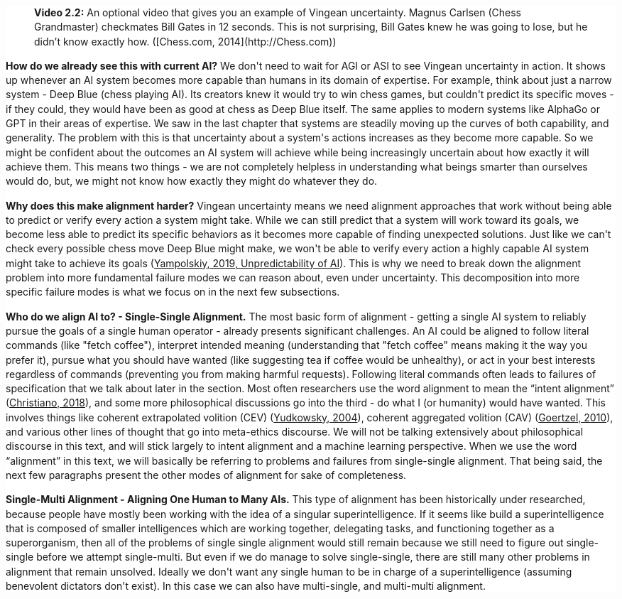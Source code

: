 <figure class="video-figure" markdown="span">
<iframe style="width: 100%; aspect-ratio: 16 / 9;" frameborder="0" allowfullscreen src="https://www.youtube.com/embed/oH-txHzE4jA"></iframe>
  <figcaption markdown="1"><b>Video 2.2:</b> An optional video that gives you an example of Vingean uncertainty. Magnus Carlsen (Chess Grandmaster) checkmates Bill Gates in 12 seconds. This is not surprising, Bill Gates knew he was going to lose, but he didn’t know exactly how. ([Chess.com, 2014](http://Chess.com))</figcaption>
</figure>

**How do we already see this with current AI?** We don't need to wait for AGI or ASI to see Vingean uncertainty in action. It shows up whenever an AI system becomes more capable than humans in its domain of expertise. For example, think about just a narrow system - Deep Blue (chess playing AI). Its creators knew it would try to win chess games, but couldn't predict its specific moves - if they could, they would have been as good at chess as Deep Blue itself. The same applies to modern systems like AlphaGo or GPT in their areas of expertise. We saw in the last chapter that systems are steadily moving up the curves of both capability, and generality. The problem with this is that uncertainty about a system's actions increases as they become more capable. So we might be confident about the outcomes an AI system will achieve while being increasingly uncertain about how exactly it will achieve them. This means two things - we are not completely helpless in understanding what beings smarter than ourselves would do, but, we might not know how exactly they might do whatever they do.

**Why does this make alignment harder?** Vingean uncertainty means we need alignment approaches that work without being able to predict or verify every action a system might take. While we can still predict that a system will work toward its goals, we become less able to predict its specific behaviors as it becomes more capable of finding unexpected solutions. Just like we can't check every possible chess move Deep Blue might make, we won't be able to verify every action a highly capable AI system might take to achieve its goals ([Yampolskiy, 2019, Unpredictability of AI](https://arxiv.org/abs/1905.13053)). This is why we need to break down the alignment problem into more fundamental failure modes we can reason about, even under uncertainty. This decomposition into more specific failure modes is what we focus on in the next few subsections.

**Who do we align AI to? - Single-Single Alignment.** The most basic form of alignment - getting a single AI system to reliably pursue the goals of a single human operator - already presents significant challenges. An AI could be aligned to follow literal commands (like "fetch coffee"), interpret intended meaning (understanding that "fetch coffee" means making it the way you prefer it), pursue what you should have wanted (like suggesting tea if coffee would be unhealthy), or act in your best interests regardless of commands (preventing you from making harmful requests). Following literal commands often leads to failures of specification that we talk about later in the section. Most often researchers use the word alignment to mean the “intent alignment” ([Christiano, 2018](https://ai-alignment.com/clarifying-ai-alignment-cec47cd69dd6)), and some more philosophical discussions go into the third - do what I (or humanity) would have wanted. This involves things like coherent extrapolated volition (CEV) ([Yudkowsky, 2004](https://intelligence.org/files/CEV.pdf)), coherent aggregated volition (CAV) ([Goertzel, 2010](https://multiverseaccordingtoben.blogspot.com/2010/03/coherent-aggregated-volition-toward.html)), and various other lines of thought that go into meta-ethics discourse. We will not be talking extensively about philosophical discourse in this text, and will stick largely to intent alignment and a machine learning perspective. When we use the word “alignment” in this text, we will basically be referring to problems and failures from single-single alignment. That being said, the next few paragraphs present the other modes of alignment for sake of completeness.

**Single-Multi Alignment - Aligning One Human to Many AIs.** This type of alignment has been historically under researched, because people have mostly been working with the idea of a singular superintelligence. If it seems like build a superintelligence that is composed of smaller intelligences which are working together, delegating tasks, and functioning together as a superorganism, then all of the problems of single single alignment would still remain because we still need to figure out single-single before we attempt single-multi. But even if we do manage to solve single-single, there are still many other problems in alignment that remain unsolved. Ideally we don't want any single human to be in charge of a superintelligence (assuming benevolent dictators don't exist). In this case we can also have multi-single, and multi-multi alignment.
